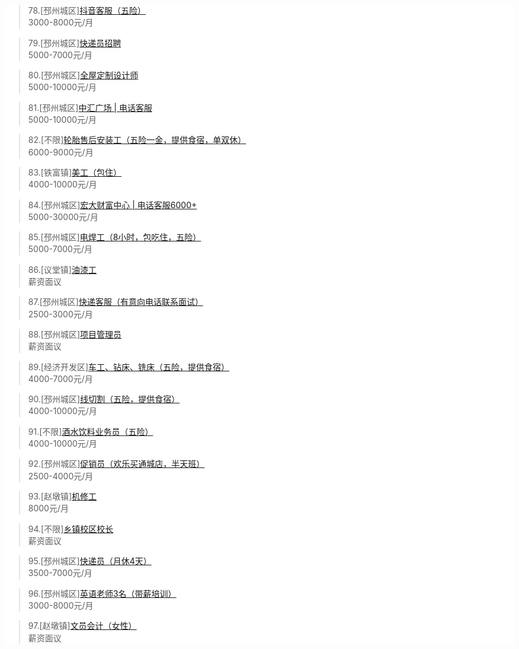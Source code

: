 >78.[邳州城区][抖音客服（五险）](https://www.pizhouzhipin.com/job/10053)<br>
>3000-8000元/月

>79.[邳州城区][快递员招聘](https://www.pizhouzhipin.com/job/34561)<br>
>5000-7000元/月

>80.[邳州城区][全屋定制设计师](https://www.pizhouzhipin.com/job/23462)<br>
>5000-10000元/月

>81.[邳州城区][中汇广场 | 电话客服](https://www.pizhouzhipin.com/job/34344)<br>
>5000-10000元/月

>82.[不限][轮胎售后安装工（五险一金，提供食宿，单双休）](https://www.pizhouzhipin.com/job/34592)<br>
>6000-9000元/月

>83.[铁富镇][美工（包住）](https://www.pizhouzhipin.com/job/33532)<br>
>4000-10000元/月

>84.[邳州城区][宏大财富中心 | 电话客服6000+](https://www.pizhouzhipin.com/job/21242)<br>
>5000-30000元/月

>85.[邳州城区][电焊工（8小时，包吃住，五险）](https://www.pizhouzhipin.com/job/15237)<br>
>5000-7000元/月

>86.[议堂镇][油漆工](https://www.pizhouzhipin.com/job/33128)<br>
>薪资面议

>87.[邳州城区][快递客服（有意向电话联系面试）](https://www.pizhouzhipin.com/job/24746)<br>
>2500-3000元/月

>88.[邳州城区][项目管理员](https://www.pizhouzhipin.com/job/33432)<br>
>薪资面议

>89.[经济开发区][车工、钻床、铣床（五险，提供食宿）](https://www.pizhouzhipin.com/job/24852)<br>
>4000-7000元/月

>90.[邳州城区][线切割（五险，提供食宿）](https://www.pizhouzhipin.com/job/13561)<br>
>4000-10000元/月

>91.[不限][酒水饮料业务员（五险）](https://www.pizhouzhipin.com/job/34549)<br>
>4000-10000元/月

>92.[邳州城区][促销员（欢乐买通城店，半天班）](https://www.pizhouzhipin.com/job/34569)<br>
>2500-4000元/月

>93.[赵墩镇][机修工](https://www.pizhouzhipin.com/job/34372)<br>
>8000元/月

>94.[不限][乡镇校区校长](https://www.pizhouzhipin.com/job/6114)<br>
>薪资面议

>95.[邳州城区][快递员（月休4天）](https://www.pizhouzhipin.com/job/32762)<br>
>3500-7000元/月

>96.[邳州城区][英语老师3名（带薪培训）](https://www.pizhouzhipin.com/job/34509)<br>
>3000-8000元/月

>97.[赵墩镇][文员会计（女性）](https://www.pizhouzhipin.com/job/33873)<br>
>薪资面议
